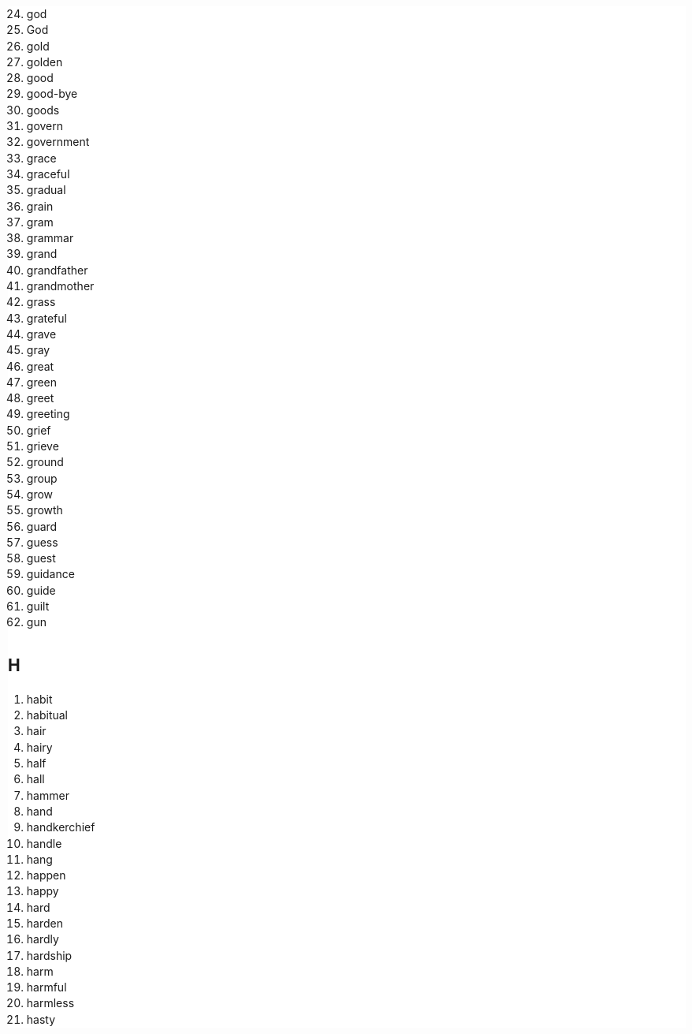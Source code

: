 24. god
25. God
26. gold
27. golden
28. good
29. good-bye
30. goods
31. govern
32. government
33. grace
34. graceful
35. gradual
36. grain
37. gram
38. grammar
39. grand
40. grandfather
41. grandmother
42. grass
43. grateful
44. grave
45. gray
46. great
47. green
48. greet
49. greeting
50. grief
51. grieve
52. ground
53. group
54. grow
55. growth
56. guard
57. guess
58. guest
59. guidance
60. guide
61. guilt
62. gun

H
-

1.  habit
2.  habitual
3.  hair
4.  hairy
5.  half
6.  hall
7.  hammer
8.  hand
9.  handkerchief
10. handle
11. hang
12. happen
13. happy
14. hard
15. harden
16. hardly
17. hardship
18. harm
19. harmful
20. harmless
21. hasty
